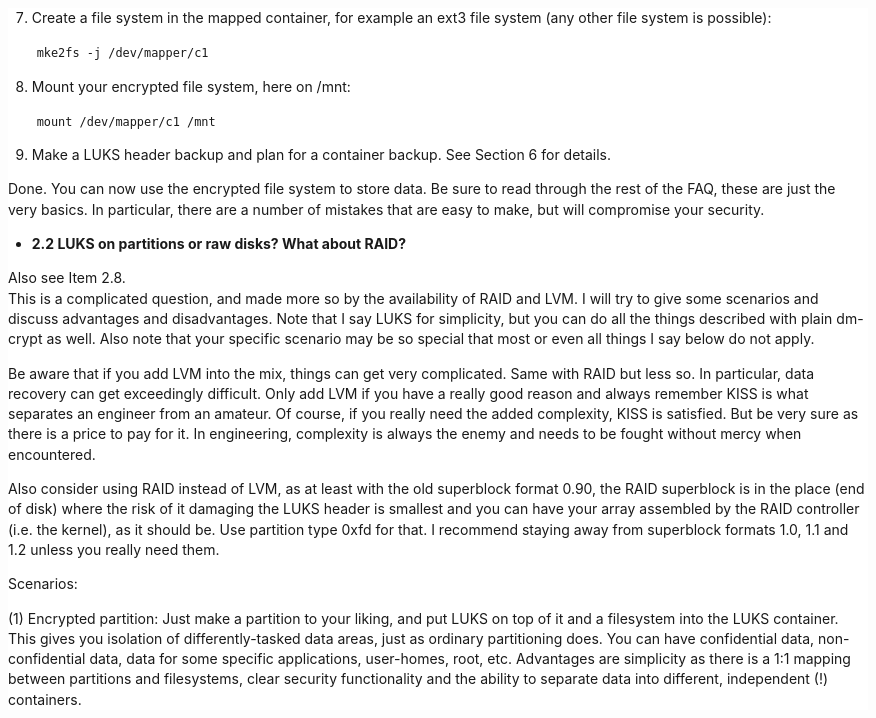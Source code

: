   07) Create a file system in the mapped container, for example an
  ext3 file system (any other file system is possible):
```
    mke2fs -j /dev/mapper/c1
```
  08) Mount your encrypted file system, here on /mnt:
```
    mount /dev/mapper/c1 /mnt
```
  09) Make a LUKS header backup and plan for a container backup.
      See Section 6 for details.

  Done.  You can now use the encrypted file system to store data.  Be sure
  to read through the rest of the FAQ, these are just the very basics.  In
  particular, there are a number of mistakes that are easy to make, but
  will compromise your security.


  * **2.2 LUKS on partitions or raw disks? What about RAID?**

  Also see Item 2.8.  
  This is a complicated question, and made more so by the availability of
  RAID and LVM.  I will try to give some scenarios and discuss advantages
  and disadvantages.  Note that I say LUKS for simplicity, but you can do
  all the things described with plain dm-crypt as well.  Also note that
  your specific scenario may be so special that most or even all things I
  say below do not apply.

  Be aware that if you add LVM into the mix, things can get very
  complicated.  Same with RAID but less so.  In particular, data recovery
  can get exceedingly difficult.  Only add LVM if you have a really good
  reason and always remember KISS is what separates an engineer from an
  amateur.  Of course, if you really need the added complexity, KISS is
  satisfied.  But be very sure as there is a price to pay for it.  In
  engineering, complexity is always the enemy and needs to be fought
  without mercy when encountered.

  Also consider using RAID instead of LVM, as at least with the old
  superblock format 0.90, the RAID superblock is in the place (end of
  disk) where the risk of it damaging the LUKS header is smallest and you
  can have your array assembled by the RAID controller (i.e.  the kernel),
  as it should be.  Use partition type 0xfd for that.  I recommend staying
  away from superblock formats 1.0, 1.1 and 1.2 unless you really need
  them.

  Scenarios:

  (1) Encrypted partition: Just make a partition to your liking, and put
  LUKS on top of it and a filesystem into the LUKS container.  This gives
  you isolation of differently-tasked data areas, just as ordinary
  partitioning does.  You can have confidential data, non-confidential
  data, data for some specific applications, user-homes, root, etc. 
  Advantages are simplicity as there is a 1:1 mapping between partitions
  and filesystems, clear security functionality and the ability to
  separate data into different, independent (!) containers.
